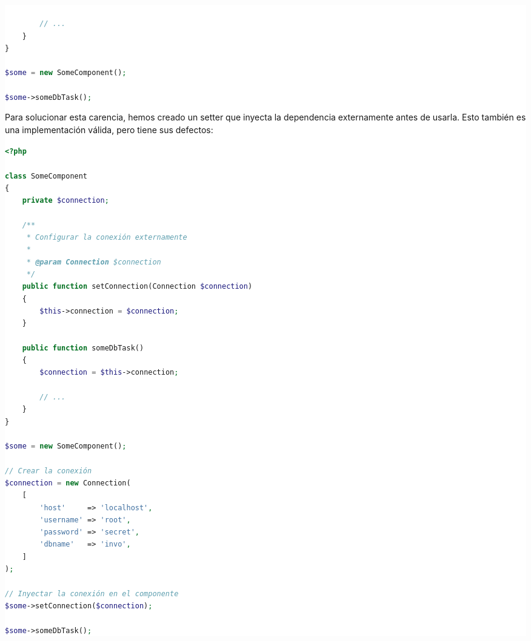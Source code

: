 ```php

        // ...
    }
}

$some = new SomeComponent();

$some->someDbTask();
```

Para solucionar esta carencia, hemos creado un setter que inyecta la dependencia externamente antes de usarla. Esto también es una implementación válida, pero tiene sus defectos:

```php
<?php

class SomeComponent
{
    private $connection;

    /**
     * Configurar la conexión externamente
     *
     * @param Connection $connection
     */
    public function setConnection(Connection $connection)
    {
        $this->connection = $connection;
    }

    public function someDbTask()
    {
        $connection = $this->connection;

        // ...
    }
}

$some = new SomeComponent();

// Crear la conexión
$connection = new Connection(
    [
        'host'     => 'localhost',
        'username' => 'root',
        'password' => 'secret',
        'dbname'   => 'invo',
    ]
);

// Inyectar la conexión en el componente
$some->setConnection($connection);

$some->someDbTask();
```
